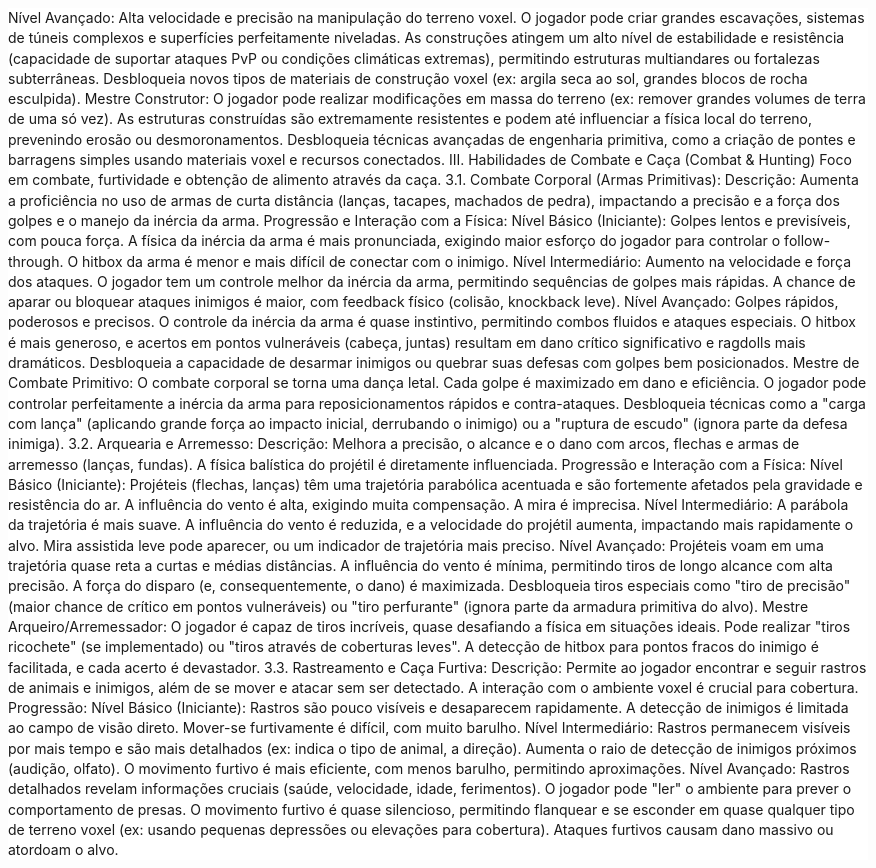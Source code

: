 Nível Avançado: Alta velocidade e precisão na manipulação do terreno voxel. O jogador pode criar grandes escavações, sistemas de túneis complexos e superfícies perfeitamente niveladas. As construções atingem um alto nível de estabilidade e resistência (capacidade de suportar ataques PvP ou condições climáticas extremas), permitindo estruturas multiandares ou fortalezas subterrâneas. Desbloqueia novos tipos de materiais de construção voxel (ex: argila seca ao sol, grandes blocos de rocha esculpida).
Mestre Construtor: O jogador pode realizar modificações em massa do terreno (ex: remover grandes volumes de terra de uma só vez). As estruturas construídas são extremamente resistentes e podem até influenciar a física local do terreno, prevenindo erosão ou desmoronamentos. Desbloqueia técnicas avançadas de engenharia primitiva, como a criação de pontes e barragens simples usando materiais voxel e recursos conectados.
III. Habilidades de Combate e Caça (Combat & Hunting)
Foco em combate, furtividade e obtenção de alimento através da caça.
3.1. Combate Corporal (Armas Primitivas):
Descrição: Aumenta a proficiência no uso de armas de curta distância (lanças, tacapes, machados de pedra), impactando a precisão e a força dos golpes e o manejo da inércia da arma.
Progressão e Interação com a Física:
Nível Básico (Iniciante): Golpes lentos e previsíveis, com pouca força. A física da inércia da arma é mais pronunciada, exigindo maior esforço do jogador para controlar o follow-through. O hitbox da arma é menor e mais difícil de conectar com o inimigo.
Nível Intermediário: Aumento na velocidade e força dos ataques. O jogador tem um controle melhor da inércia da arma, permitindo sequências de golpes mais rápidas. A chance de aparar ou bloquear ataques inimigos é maior, com feedback físico (colisão, knockback leve).
Nível Avançado: Golpes rápidos, poderosos e precisos. O controle da inércia da arma é quase instintivo, permitindo combos fluidos e ataques especiais. O hitbox é mais generoso, e acertos em pontos vulneráveis (cabeça, juntas) resultam em dano crítico significativo e ragdolls mais dramáticos. Desbloqueia a capacidade de desarmar inimigos ou quebrar suas defesas com golpes bem posicionados.
Mestre de Combate Primitivo: O combate corporal se torna uma dança letal. Cada golpe é maximizado em dano e eficiência. O jogador pode controlar perfeitamente a inércia da arma para reposicionamentos rápidos e contra-ataques. Desbloqueia técnicas como a "carga com lança" (aplicando grande força ao impacto inicial, derrubando o inimigo) ou a "ruptura de escudo" (ignora parte da defesa inimiga).
3.2. Arquearia e Arremesso:
Descrição: Melhora a precisão, o alcance e o dano com arcos, flechas e armas de arremesso (lanças, fundas). A física balística do projétil é diretamente influenciada.
Progressão e Interação com a Física:
Nível Básico (Iniciante): Projéteis (flechas, lanças) têm uma trajetória parabólica acentuada e são fortemente afetados pela gravidade e resistência do ar. A influência do vento é alta, exigindo muita compensação. A mira é imprecisa.
Nível Intermediário: A parábola da trajetória é mais suave. A influência do vento é reduzida, e a velocidade do projétil aumenta, impactando mais rapidamente o alvo. Mira assistida leve pode aparecer, ou um indicador de trajetória mais preciso.
Nível Avançado: Projéteis voam em uma trajetória quase reta a curtas e médias distâncias. A influência do vento é mínima, permitindo tiros de longo alcance com alta precisão. A força do disparo (e, consequentemente, o dano) é maximizada. Desbloqueia tiros especiais como "tiro de precisão" (maior chance de crítico em pontos vulneráveis) ou "tiro perfurante" (ignora parte da armadura primitiva do alvo).
Mestre Arqueiro/Arremessador: O jogador é capaz de tiros incríveis, quase desafiando a física em situações ideais. Pode realizar "tiros ricochete" (se implementado) ou "tiros através de coberturas leves". A detecção de hitbox para pontos fracos do inimigo é facilitada, e cada acerto é devastador.
3.3. Rastreamento e Caça Furtiva:
Descrição: Permite ao jogador encontrar e seguir rastros de animais e inimigos, além de se mover e atacar sem ser detectado. A interação com o ambiente voxel é crucial para cobertura.
Progressão:
Nível Básico (Iniciante): Rastros são pouco visíveis e desaparecem rapidamente. A detecção de inimigos é limitada ao campo de visão direto. Mover-se furtivamente é difícil, com muito barulho.
Nível Intermediário: Rastros permanecem visíveis por mais tempo e são mais detalhados (ex: indica o tipo de animal, a direção). Aumenta o raio de detecção de inimigos próximos (audição, olfato). O movimento furtivo é mais eficiente, com menos barulho, permitindo aproximações.
Nível Avançado: Rastros detalhados revelam informações cruciais (saúde, velocidade, idade, ferimentos). O jogador pode "ler" o ambiente para prever o comportamento de presas. O movimento furtivo é quase silencioso, permitindo flanquear e se esconder em quase qualquer tipo de terreno voxel (ex: usando pequenas depressões ou elevações para cobertura). Ataques furtivos causam dano massivo ou atordoam o alvo.